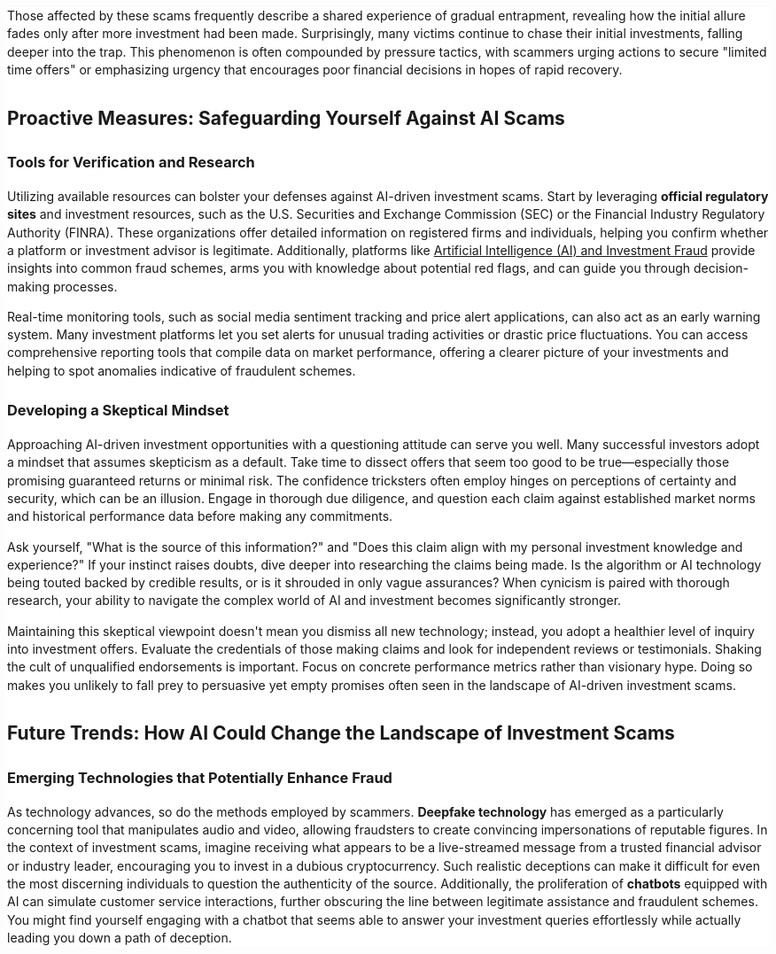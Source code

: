<p>Those affected by these scams frequently describe a shared experience of gradual entrapment, revealing how the initial allure fades only after more investment had been made. Surprisingly, many victims continue to chase their initial investments, falling deeper into the trap. This phenomenon is often compounded by pressure tactics, with scammers urging actions to secure "limited time offers" or emphasizing urgency that encourages poor financial decisions in hopes of rapid recovery.</p><h2>Proactive Measures: Safeguarding Yourself Against AI Scams</h2>

<h3>Tools for Verification and Research</h3>
<p>Utilizing available resources can bolster your defenses against AI-driven investment scams. Start by leveraging <strong>official regulatory sites</strong> and investment resources, such as the U.S. Securities and Exchange Commission (SEC) or the Financial Industry Regulatory Authority (FINRA). These organizations offer detailed information on registered firms and individuals, helping you confirm whether a platform or investment advisor is legitimate. Additionally, platforms like <a href="https://www.finra.org/investors/insights/artificial-intelligence-and-investment-fraud" rel="nofollow noreferrer" target="_blank">Artificial Intelligence (AI) and Investment Fraud</a> provide insights into common fraud schemes, arms you with knowledge about potential red flags, and can guide you through decision-making processes.</p>

<p>Real-time monitoring tools, such as social media sentiment tracking and price alert applications, can also act as an early warning system. Many investment platforms let you set alerts for unusual trading activities or drastic price fluctuations. You can access comprehensive reporting tools that compile data on market performance, offering a clearer picture of your investments and helping to spot anomalies indicative of fraudulent schemes.</p>

<h3>Developing a Skeptical Mindset</h3>
<p>Approaching AI-driven investment opportunities with a questioning attitude can serve you well. Many successful investors adopt a mindset that assumes skepticism as a default. Take time to dissect offers that seem too good to be true—especially those promising guaranteed returns or minimal risk. The confidence tricksters often employ hinges on perceptions of certainty and security, which can be an illusion. Engage in thorough due diligence, and question each claim against established market norms and historical performance data before making any commitments.</p>

<p>Ask yourself, "What is the source of this information?" and "Does this claim align with my personal investment knowledge and experience?" If your instinct raises doubts, dive deeper into researching the claims being made. Is the algorithm or AI technology being touted backed by credible results, or is it shrouded in only vague assurances? When cynicism is paired with thorough research, your ability to navigate the complex world of AI and investment becomes significantly stronger.</p>

<p>Maintaining this skeptical viewpoint doesn't mean you dismiss all new technology; instead, you adopt a healthier level of inquiry into investment offers. Evaluate the credentials of those making claims and look for independent reviews or testimonials. Shaking the cult of unqualified endorsements is important. Focus on concrete performance metrics rather than visionary hype. Doing so makes you unlikely to fall prey to persuasive yet empty promises often seen in the landscape of AI-driven investment scams.</p><h2>Future Trends: How AI Could Change the Landscape of Investment Scams</h2>

<h3>Emerging Technologies that Potentially Enhance Fraud</h3>
<p>As technology advances, so do the methods employed by scammers. <strong>Deepfake technology</strong> has emerged as a particularly concerning tool that manipulates audio and video, allowing fraudsters to create convincing impersonations of reputable figures. In the context of investment scams, imagine receiving what appears to be a live-streamed message from a trusted financial advisor or industry leader, encouraging you to invest in a dubious cryptocurrency. Such realistic deceptions can make it difficult for even the most discerning individuals to question the authenticity of the source. Additionally, the proliferation of <strong>chatbots</strong> equipped with AI can simulate customer service interactions, further obscuring the line between legitimate assistance and fraudulent schemes. You might find yourself engaging with a chatbot that seems able to answer your investment queries effortlessly while actually leading you down a path of deception.</p>
